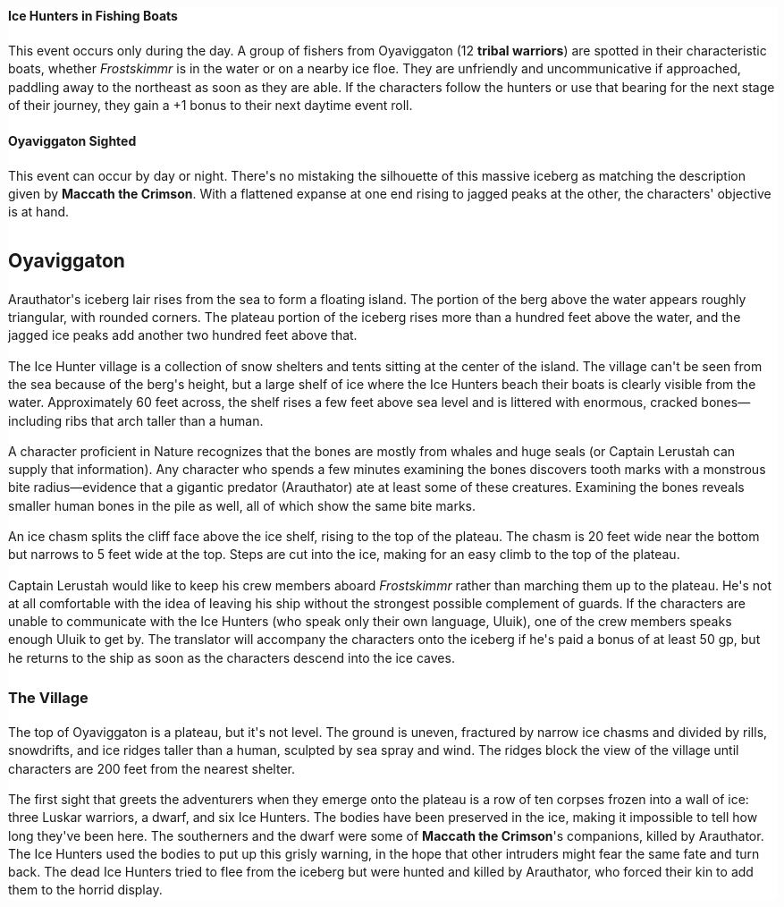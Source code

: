 #### Ice Hunters in Fishing Boats

This event occurs only during the day. A group of fishers from Oyaviggaton (12 **tribal warriors**) are spotted in their characteristic boats, whether *Frostskimmr* is in the water or on a nearby ice floe. They are unfriendly and uncommunicative if approached, paddling away to the northeast as soon as they are able. If the characters follow the hunters or use that bearing for the next stage of their journey, they gain a +1 bonus to their next daytime event roll.

#### Oyaviggaton Sighted

This event can occur by day or night. There's no mistaking the silhouette of this massive iceberg as matching the description given by **Maccath the Crimson**. With a flattened expanse at one end rising to jagged peaks at the other, the characters' objective is at hand.

## Oyaviggaton

Arauthator's iceberg lair rises from the sea to form a floating island. The portion of the berg above the water appears roughly triangular, with rounded corners. The plateau portion of the iceberg rises more than a hundred feet above the water, and the jagged ice peaks add another two hundred feet above that.

The Ice Hunter village is a collection of snow shelters and tents sitting at the center of the island. The village can't be seen from the sea because of the berg's height, but a large shelf of ice where the Ice Hunters beach their boats is clearly visible from the water. Approximately 60 feet across, the shelf rises a few feet above sea level and is littered with enormous, cracked bones—including ribs that arch taller than a human.

A character proficient in Nature recognizes that the bones are mostly from whales and huge seals (or Captain Lerustah can supply that information). Any character who spends a few minutes examining the bones discovers tooth marks with a monstrous bite radius—evidence that a gigantic predator (Arauthator) ate at least some of these creatures. Examining the bones reveals smaller human bones in the pile as well, all of which show the same bite marks.

An ice chasm splits the cliff face above the ice shelf, rising to the top of the plateau. The chasm is 20 feet wide near the bottom but narrows to 5 feet wide at the top. Steps are cut into the ice, making for an easy climb to the top of the plateau.

Captain Lerustah would like to keep his crew members aboard *Frostskimmr* rather than marching them up to the plateau. He's not at all comfortable with the idea of leaving his ship without the strongest possible complement of guards. If the characters are unable to communicate with the Ice Hunters (who speak only their own language, Uluik), one of the crew members speaks enough Uluik to get by. The translator will accompany the characters onto the iceberg if he's paid a bonus of at least 50 gp, but he returns to the ship as soon as the characters descend into the ice caves.

### The Village

The top of Oyaviggaton is a plateau, but it's not level. The ground is uneven, fractured by narrow ice chasms and divided by rills, snowdrifts, and ice ridges taller than a human, sculpted by sea spray and wind. The ridges block the view of the village until characters are 200 feet from the nearest shelter.

The first sight that greets the adventurers when they emerge onto the plateau is a row of ten corpses frozen into a wall of ice: three Luskar warriors, a dwarf, and six Ice Hunters. The bodies have been preserved in the ice, making it impossible to tell how long they've been here. The southerners and the dwarf were some of **Maccath the Crimson**'s companions, killed by Arauthator. The Ice Hunters used the bodies to put up this grisly warning, in the hope that other intruders might fear the same fate and turn back. The dead Ice Hunters tried to flee from the iceberg but were hunted and killed by Arauthator, who forced their kin to add them to the horrid display.
